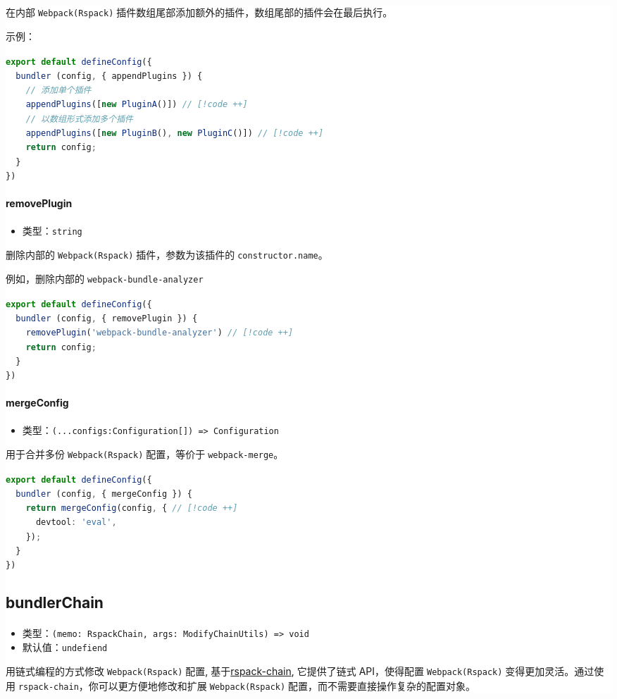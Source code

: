 在内部 `Webpack(Rspack)` 插件数组尾部添加额外的插件，数组尾部的插件会在最后执行。

示例：
```ts [config/config.ts]
export default defineConfig({
  bundler (config, { appendPlugins }) {
    // 添加单个插件
    appendPlugins([new PluginA()]) // [!code ++]
    // 以数组形式添加多个插件
    appendPlugins([new PluginB(), new PluginC()]) // [!code ++]
    return config;
  }
})
```

#### removePlugin

- 类型：`string`

删除内部的 `Webpack(Rspack)` 插件，参数为该插件的 `constructor.name`。

例如，删除内部的 `webpack-bundle-analyzer`

```ts [config/config.ts]
export default defineConfig({
  bundler (config, { removePlugin }) {
    removePlugin('webpack-bundle-analyzer') // [!code ++]
    return config;
  }
})
```

#### mergeConfig

- 类型：`(...configs:Configuration[]) => Configuration`

用于合并多份 `Webpack(Rspack)` 配置，等价于 `webpack-merge`。

```ts [config/config.ts]
export default defineConfig({
  bundler (config, { mergeConfig }) {
    return mergeConfig(config, { // [!code ++]
      devtool: 'eval',
    });
  }
})
```

## bundlerChain <Badge type="tip" text="Kmi" />

- 类型：`(memo: RspackChain, args: ModifyChainUtils) => void`
- 默认值：`undefiend`

用链式编程的方式修改 `Webpack(Rspack)` 配置, 基于[rspack-chain](https://github.com/rspack-contrib/rspack-chain), 它提供了链式 API，使得配置 `Webpack(Rspack)` 变得更加灵活。通过使用 `rspack-chain`，你可以更方便地修改和扩展 `Webpack(Rspack)` 配置，而不需要直接操作复杂的配置对象。
